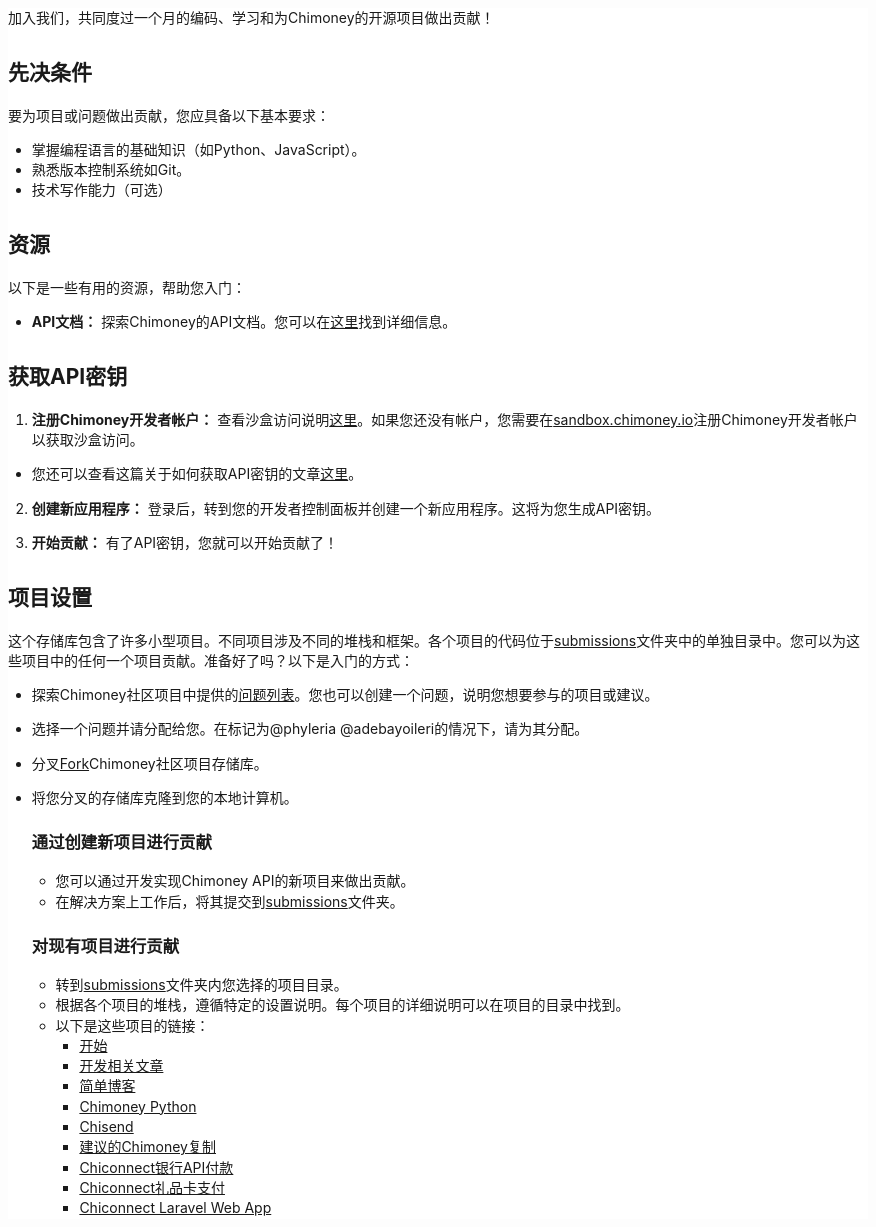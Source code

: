 加入我们，共同度过一个月的编码、学习和为Chimoney的开源项目做出贡献！

## 先决条件

要为项目或问题做出贡献，您应具备以下基本要求：

- 掌握编程语言的基础知识（如Python、JavaScript）。
- 熟悉版本控制系统如Git。
- 技术写作能力（可选）

## 资源

以下是一些有用的资源，帮助您入门：

- **API文档：** 探索Chimoney的API文档。您可以在[这里](https://chimoney.readme.io/reference/introduction)找到详细信息。

## 获取API密钥

1. **注册Chimoney开发者帐户：** 查看沙盒访问说明[这里](https://sandbox.chimoney.io/developers)。如果您还没有帐户，您需要在[sandbox.chimoney.io](https://chimoney.readme.io/reference/sandbox-environment)注册Chimoney开发者帐户以获取沙盒访问。

- 您还可以查看这篇关于如何获取API密钥的文章[这里](https://community-chimoney.hashnode.dev/getting-started-with-chimoneys-api-chiconnect)。

2. **创建新应用程序：** 登录后，转到您的开发者控制面板并创建一个新应用程序。这将为您生成API密钥。

3. **开始贡献：** 有了API密钥，您就可以开始贡献了！

## 项目设置

这个存储库包含了许多小型项目。不同项目涉及不同的堆栈和框架。各个项目的代码位于[submissions](https://github.com/Chimoney/chimoney-community-projects/tree/main/submissions)文件夹中的单独目录中。您可以为这些项目中的任何一个项目贡献。准备好了吗？以下是入门的方式：

- 探索Chimoney社区项目中提供的[问题列表](https://github.com/Chimoney/chimoney-community-projects/issues)。您也可以创建一个问题，说明您想要参与的项目或建议。
- 选择一个问题并请分配给您。在标记为@phyleria @adebayoileri的情况下，请为其分配。
- 分叉[Fork](https://github.com/Chimoney/chimoney-community-projects.git)Chimoney社区项目存储库。
- 将您分叉的存储库克隆到您的本地计算机。

  ### 通过创建新项目进行贡献
    - 您可以通过开发实现Chimoney API的新项目来做出贡献。
    - 在解决方案上工作后，将其提交到[submissions](https://github.com/Chimoney/chimoney-community-projects/tree/main/submissions)文件夹。
  ### 对现有项目进行贡献
    - 转到[submissions](https://github.com/Chimoney/chimoney-community-projects/tree/main/submissions)文件夹内您选择的项目目录。
    - 根据各个项目的堆栈，遵循特定的设置说明。每个项目的详细说明可以在项目的目录中找到。
    - 以下是这些项目的链接：
      - [开始](https://github.com/Chimoney/chimoney-community-projects/tree/main/submissions/GetStarted)
      - [开发相关文章](https://github.com/Chimoney/chimoney-community-projects/tree/main/submissions/Dev%20focused%20articles)
      - [简单博客](https://github.com/Chimoney/chimoney-community-projects/tree/main/submissions/simple_blog)
      - [Chimoney Python](https://github.com/Chimoney/chimoney-community-projects/tree/main/submissions/Chimoney-Python)
      - [Chisend](https://github.com/Chimoney/chimoney-community-projects/tree/main/submissions/Chisend)
      - [建议的Chimoney复制](https://github.com/Chimoney/chimoney-community-projects/tree/main/submissions/Proposed-Chimoney-Copy)
      - [Chiconnect银行API付款](https://github.com/Chimoney/chimoney-community-projects/tree/main/submissions/chiconnect-bank-api-payout)
      - [Chiconnect礼品卡支付](https://github.com/Chimoney/chimoney-community-projects/tree/main/submissions/chiconnect-giftcard-payout)
      - [Chiconnect Laravel Web App](https://github.com/Chimoney/chimoney-community-projects/tree/main/submissions/chiconnect-laravel-web-app)